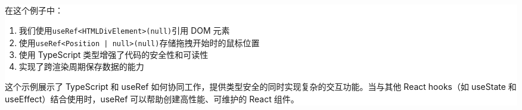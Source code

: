 在这个例子中：

1. 我们使用`useRef<HTMLDivElement>(null)`引用 DOM 元素
2. 使用`useRef<Position | null>(null)`存储拖拽开始时的鼠标位置
3. 使用 TypeScript 类型增强了代码的安全性和可读性
4. 实现了跨渲染周期保存数据的能力

这个示例展示了 TypeScript 和 useRef 如何协同工作，提供类型安全的同时实现复杂的交互功能。当与其他 React hooks（如 useState 和 useEffect）结合使用时，useRef 可以帮助创建高性能、可维护的 React 组件。
